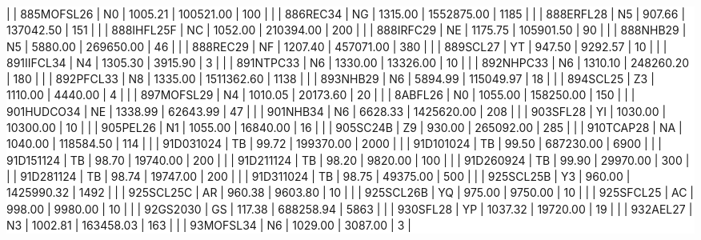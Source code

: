 |  | 885MOFSL26 | N0 | 1005.21 | 100521.00 | 100 |
|  | 886REC34 | NG | 1315.00 | 1552875.00 | 1185 |
|  | 888ERFL28 | N5 | 907.66 | 137042.50 | 151 |
|  | 888IHFL25F | NC | 1052.00 | 210394.00 | 200 |
|  | 888IRFC29 | NE | 1175.75 | 105901.50 | 90 |
|  | 888NHB29 | N5 | 5880.00 | 269650.00 | 46 |
|  | 888REC29 | NF | 1207.40 | 457071.00 | 380 |
|  | 889SCL27 | YT | 947.50 | 9292.57 | 10 |
|  | 891IIFCL34 | N4 | 1305.30 | 3915.90 | 3 |
|  | 891NTPC33 | N6 | 1330.00 | 13326.00 | 10 |
|  | 892NHPC33 | N6 | 1310.10 | 248260.20 | 180 |
|  | 892PFCL33 | N8 | 1335.00 | 1511362.60 | 1138 |
|  | 893NHB29 | N6 | 5894.99 | 115049.97 | 18 |
|  | 894SCL25 | Z3 | 1110.00 | 4440.00 | 4 |
|  | 897MOFSL29 | N4 | 1010.05 | 20173.60 | 20 |
|  | 8ABFL26 | N0 | 1055.00 | 158250.00 | 150 |
|  | 901HUDCO34 | NE | 1338.99 | 62643.99 | 47 |
|  | 901NHB34 | N6 | 6628.33 | 1425620.00 | 208 |
|  | 903SFL28 | YI | 1030.00 | 10300.00 | 10 |
|  | 905PEL26 | N1 | 1055.00 | 16840.00 | 16 |
|  | 905SC24B | Z9 | 930.00 | 265092.00 | 285 |
|  | 910TCAP28 | NA | 1040.00 | 118584.50 | 114 |
|  | 91D031024 | TB | 99.72 | 199370.00 | 2000 |
|  | 91D101024 | TB | 99.50 | 687230.00 | 6900 |
|  | 91D151124 | TB | 98.70 | 19740.00 | 200 |
|  | 91D211124 | TB | 98.20 | 9820.00 | 100 |
|  | 91D260924 | TB | 99.90 | 29970.00 | 300 |
|  | 91D281124 | TB | 98.74 | 19747.00 | 200 |
|  | 91D311024 | TB | 98.75 | 49375.00 | 500 |
|  | 925SCL25B | Y3 | 960.00 | 1425990.32 | 1492 |
|  | 925SCL25C | AR | 960.38 | 9603.80 | 10 |
|  | 925SCL26B | YQ | 975.00 | 9750.00 | 10 |
|  | 925SFCL25 | AC | 998.00 | 9980.00 | 10 |
|  | 92GS2030 | GS | 117.38 | 688258.94 | 5863 |
|  | 930SFL28 | YP | 1037.32 | 19720.00 | 19 |
|  | 932AEL27 | N3 | 1002.81 | 163458.03 | 163 |
|  | 93MOFSL34 | N6 | 1029.00 | 3087.00 | 3 |